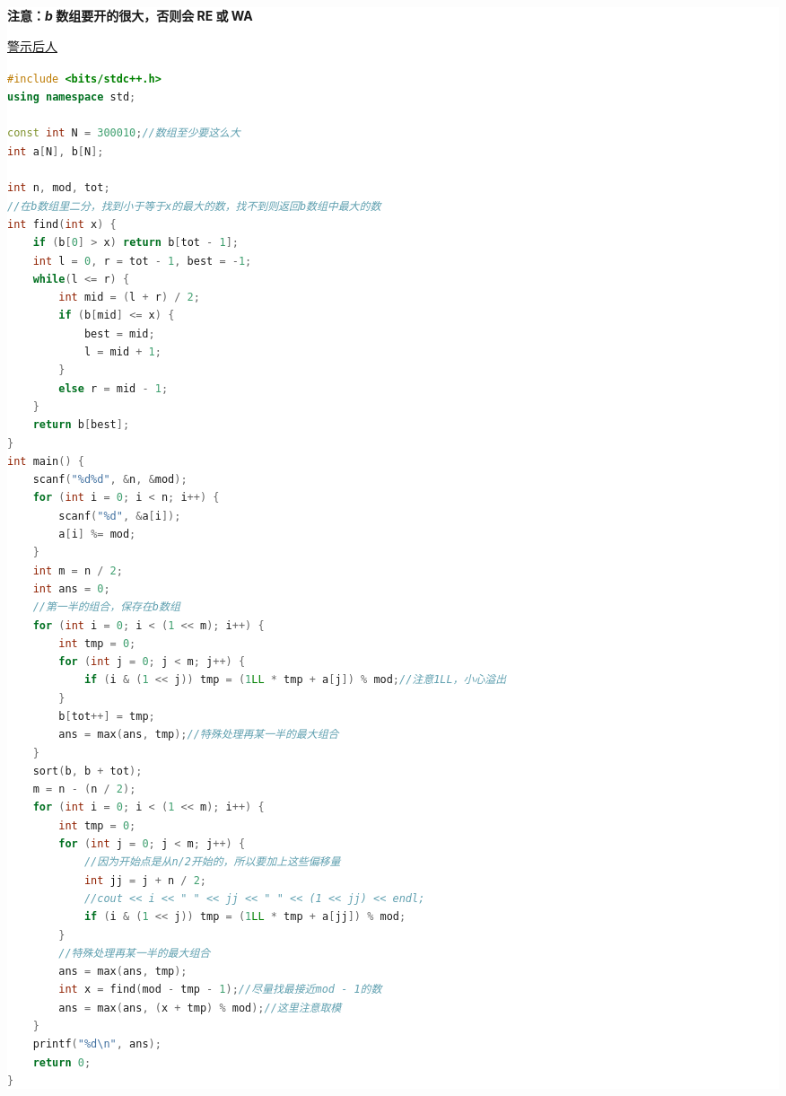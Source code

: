 **注意：$b$ 数组要开的很大，否则会 RE 或 WA**

[警示后人](https://discuss.517coding.com/d/628-7%E6%AE%B5%E7%AC%AC1%E8%AF%BEd%E9%A2%98%E6%9C%80%E5%A4%A7%E4%BD%99%E6%95%B0-%E8%AD%A6%E7%A4%BA%E5%90%8E%E4%BA%BA)

```cpp
#include <bits/stdc++.h>
using namespace std;

const int N = 300010;//数组至少要这么大
int a[N], b[N];

int n, mod, tot;
//在b数组里二分，找到小于等于x的最大的数，找不到则返回b数组中最大的数
int find(int x) {
    if (b[0] > x) return b[tot - 1];
    int l = 0, r = tot - 1, best = -1;
    while(l <= r) {
        int mid = (l + r) / 2;
        if (b[mid] <= x) {
            best = mid;
            l = mid + 1;
        }
        else r = mid - 1;
    }
    return b[best];
}
int main() {
    scanf("%d%d", &n, &mod);
    for (int i = 0; i < n; i++) {
        scanf("%d", &a[i]);
        a[i] %= mod;
    }
    int m = n / 2;
    int ans = 0;
    //第一半的组合，保存在b数组
    for (int i = 0; i < (1 << m); i++) {
        int tmp = 0;
        for (int j = 0; j < m; j++) {
            if (i & (1 << j)) tmp = (1LL * tmp + a[j]) % mod;//注意1LL，小心溢出
        }
        b[tot++] = tmp;
        ans = max(ans, tmp);//特殊处理再某一半的最大组合
    }
    sort(b, b + tot);
    m = n - (n / 2);
    for (int i = 0; i < (1 << m); i++) {
        int tmp = 0;
        for (int j = 0; j < m; j++) {
            //因为开始点是从n/2开始的，所以要加上这些偏移量
            int jj = j + n / 2;
            //cout << i << " " << jj << " " << (1 << jj) << endl;
            if (i & (1 << j)) tmp = (1LL * tmp + a[jj]) % mod;
        }
        //特殊处理再某一半的最大组合
        ans = max(ans, tmp);
        int x = find(mod - tmp - 1);//尽量找最接近mod - 1的数
        ans = max(ans, (x + tmp) % mod);//这里注意取模
    }
    printf("%d\n", ans);
    return 0;
}
```